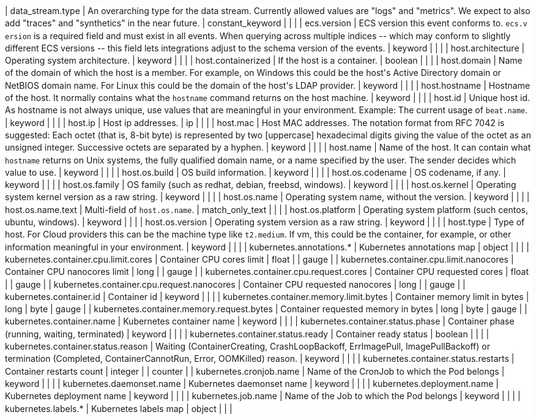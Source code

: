 | data_stream.type | An overarching type for the data stream. Currently allowed values are "logs" and "metrics". We expect to also add "traces" and "synthetics" in the near future. | constant_keyword |  |  |
| ecs.version | ECS version this event conforms to. `ecs.version` is a required field and must exist in all events. When querying across multiple indices -- which may conform to slightly different ECS versions -- this field lets integrations adjust to the schema version of the events. | keyword |  |  |
| host.architecture | Operating system architecture. | keyword |  |  |
| host.containerized | If the host is a container. | boolean |  |  |
| host.domain | Name of the domain of which the host is a member. For example, on Windows this could be the host's Active Directory domain or NetBIOS domain name. For Linux this could be the domain of the host's LDAP provider. | keyword |  |  |
| host.hostname | Hostname of the host. It normally contains what the `hostname` command returns on the host machine. | keyword |  |  |
| host.id | Unique host id. As hostname is not always unique, use values that are meaningful in your environment. Example: The current usage of `beat.name`. | keyword |  |  |
| host.ip | Host ip addresses. | ip |  |  |
| host.mac | Host MAC addresses. The notation format from RFC 7042 is suggested: Each octet (that is, 8-bit byte) is represented by two [uppercase] hexadecimal digits giving the value of the octet as an unsigned integer. Successive octets are separated by a hyphen. | keyword |  |  |
| host.name | Name of the host. It can contain what `hostname` returns on Unix systems, the fully qualified domain name, or a name specified by the user. The sender decides which value to use. | keyword |  |  |
| host.os.build | OS build information. | keyword |  |  |
| host.os.codename | OS codename, if any. | keyword |  |  |
| host.os.family | OS family (such as redhat, debian, freebsd, windows). | keyword |  |  |
| host.os.kernel | Operating system kernel version as a raw string. | keyword |  |  |
| host.os.name | Operating system name, without the version. | keyword |  |  |
| host.os.name.text | Multi-field of `host.os.name`. | match_only_text |  |  |
| host.os.platform | Operating system platform (such centos, ubuntu, windows). | keyword |  |  |
| host.os.version | Operating system version as a raw string. | keyword |  |  |
| host.type | Type of host. For Cloud providers this can be the machine type like `t2.medium`. If vm, this could be the container, for example, or other information meaningful in your environment. | keyword |  |  |
| kubernetes.annotations.\* | Kubernetes annotations map | object |  |  |
| kubernetes.container.cpu.limit.cores | Container CPU cores limit | float |  | gauge |
| kubernetes.container.cpu.limit.nanocores | Container CPU nanocores limit | long |  | gauge |
| kubernetes.container.cpu.request.cores | Container CPU requested cores | float |  | gauge |
| kubernetes.container.cpu.request.nanocores | Container CPU requested nanocores | long |  | gauge |
| kubernetes.container.id | Container id | keyword |  |  |
| kubernetes.container.memory.limit.bytes | Container memory limit in bytes | long | byte | gauge |
| kubernetes.container.memory.request.bytes | Container requested memory in bytes | long | byte | gauge |
| kubernetes.container.name | Kubernetes container name | keyword |  |  |
| kubernetes.container.status.phase | Container phase (running, waiting, terminated) | keyword |  |  |
| kubernetes.container.status.ready | Container ready status | boolean |  |  |
| kubernetes.container.status.reason | Waiting (ContainerCreating, CrashLoopBackoff, ErrImagePull, ImagePullBackoff) or termination (Completed, ContainerCannotRun, Error, OOMKilled) reason. | keyword |  |  |
| kubernetes.container.status.restarts | Container restarts count | integer |  | counter |
| kubernetes.cronjob.name | Name of the CronJob to which the Pod belongs | keyword |  |  |
| kubernetes.daemonset.name | Kubernetes daemonset name | keyword |  |  |
| kubernetes.deployment.name | Kubernetes deployment name | keyword |  |  |
| kubernetes.job.name | Name of the Job to which the Pod belongs | keyword |  |  |
| kubernetes.labels.\* | Kubernetes labels map | object |  |  |